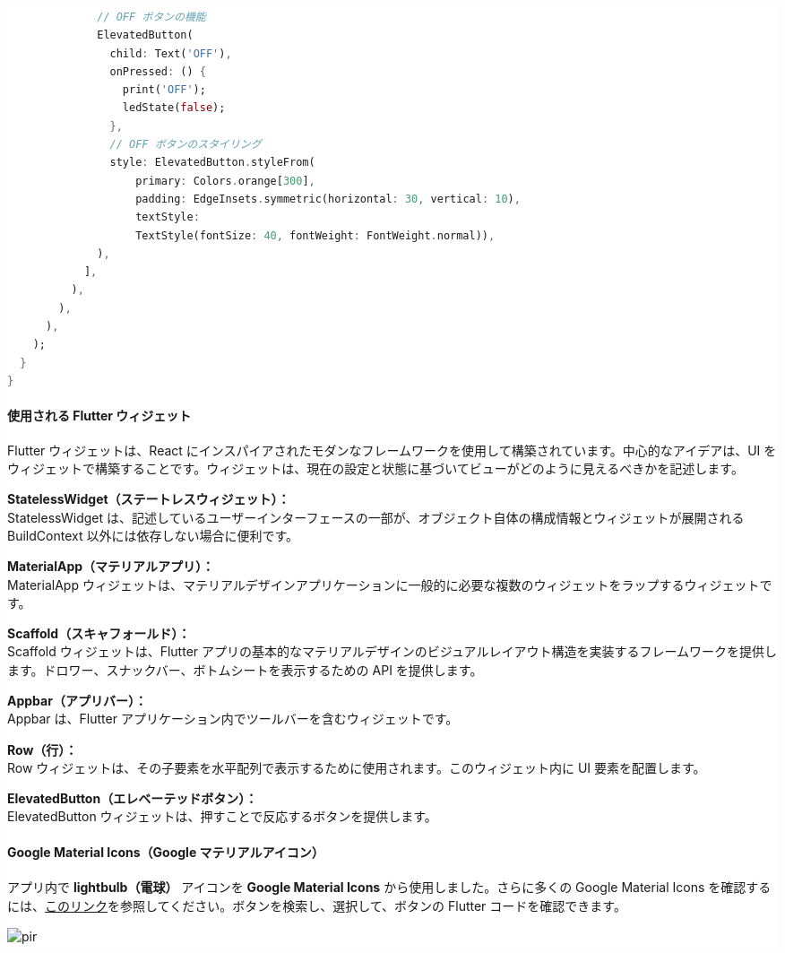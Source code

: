 ```dart
              // OFF ボタンの機能
              ElevatedButton(
                child: Text('OFF'),
                onPressed: () {
                  print('OFF');
                  ledState(false);
                },
                // OFF ボタンのスタイリング
                style: ElevatedButton.styleFrom(
                    primary: Colors.orange[300],
                    padding: EdgeInsets.symmetric(horizontal: 30, vertical: 10),
                    textStyle:
                    TextStyle(fontSize: 40, fontWeight: FontWeight.normal)),
              ),
            ],
          ),
        ),
      ),
    );
  }
}
```

#### 使用される Flutter ウィジェット

Flutter ウィジェットは、React にインスパイアされたモダンなフレームワークを使用して構築されています。中心的なアイデアは、UI をウィジェットで構築することです。ウィジェットは、現在の設定と状態に基づいてビューがどのように見えるべきかを記述します。

**StatelessWidget（ステートレスウィジェット）：**  
StatelessWidget は、記述しているユーザーインターフェースの一部が、オブジェクト自体の構成情報とウィジェットが展開される BuildContext 以外には依存しない場合に便利です。

**MaterialApp（マテリアルアプリ）：**  
MaterialApp ウィジェットは、マテリアルデザインアプリケーションに一般的に必要な複数のウィジェットをラップするウィジェットです。

**Scaffold（スキャフォールド）：**  
Scaffold ウィジェットは、Flutter アプリの基本的なマテリアルデザインのビジュアルレイアウト構造を実装するフレームワークを提供します。ドロワー、スナックバー、ボトムシートを表示するための API を提供します。

**Appbar（アプリバー）：**  
Appbar は、Flutter アプリケーション内でツールバーを含むウィジェットです。

**Row（行）：**  
Row ウィジェットは、その子要素を水平配列で表示するために使用されます。このウィジェット内に UI 要素を配置します。

**ElevatedButton（エレベーテッドボタン）：**  
ElevatedButton ウィジェットは、押すことで反応するボタンを提供します。

#### Google Material Icons（Google マテリアルアイコン）

アプリ内で **lightbulb（電球）** アイコンを **Google Material Icons** から使用しました。さらに多くの Google Material Icons を確認するには、[このリンク](https://fonts.google.com/icons)を参照してください。ボタンを検索し、選択して、ボタンの Flutter コードを確認できます。

<p style={{textAlign: 'center'}}><img src="https://files.seeedstudio.com/wiki/ReTerminal/flutter/vs-14.png" alt="pir" width="800" height="auto"/></p>

